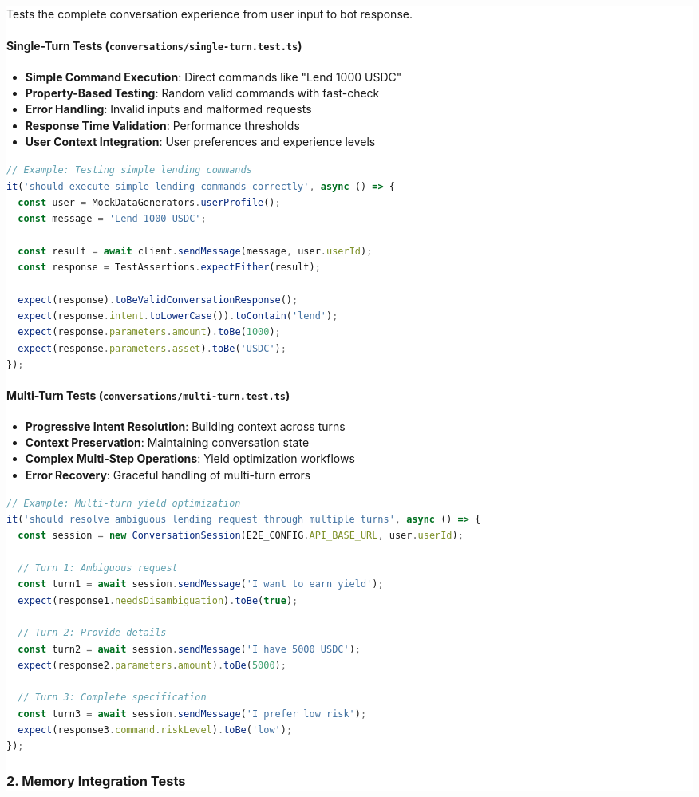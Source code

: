 Tests the complete conversation experience from user input to bot response.

#### Single-Turn Tests (`conversations/single-turn.test.ts`)
- **Simple Command Execution**: Direct commands like "Lend 1000 USDC"
- **Property-Based Testing**: Random valid commands with fast-check
- **Error Handling**: Invalid inputs and malformed requests
- **Response Time Validation**: Performance thresholds
- **User Context Integration**: User preferences and experience levels

```typescript
// Example: Testing simple lending commands
it('should execute simple lending commands correctly', async () => {
  const user = MockDataGenerators.userProfile();
  const message = 'Lend 1000 USDC';
  
  const result = await client.sendMessage(message, user.userId);
  const response = TestAssertions.expectEither(result);
  
  expect(response).toBeValidConversationResponse();
  expect(response.intent.toLowerCase()).toContain('lend');
  expect(response.parameters.amount).toBe(1000);
  expect(response.parameters.asset).toBe('USDC');
});
```

#### Multi-Turn Tests (`conversations/multi-turn.test.ts`)
- **Progressive Intent Resolution**: Building context across turns
- **Context Preservation**: Maintaining conversation state
- **Complex Multi-Step Operations**: Yield optimization workflows
- **Error Recovery**: Graceful handling of multi-turn errors

```typescript
// Example: Multi-turn yield optimization
it('should resolve ambiguous lending request through multiple turns', async () => {
  const session = new ConversationSession(E2E_CONFIG.API_BASE_URL, user.userId);
  
  // Turn 1: Ambiguous request
  const turn1 = await session.sendMessage('I want to earn yield');
  expect(response1.needsDisambiguation).toBe(true);
  
  // Turn 2: Provide details
  const turn2 = await session.sendMessage('I have 5000 USDC');
  expect(response2.parameters.amount).toBe(5000);
  
  // Turn 3: Complete specification
  const turn3 = await session.sendMessage('I prefer low risk');
  expect(response3.command.riskLevel).toBe('low');
});
```

### 2. Memory Integration Tests
